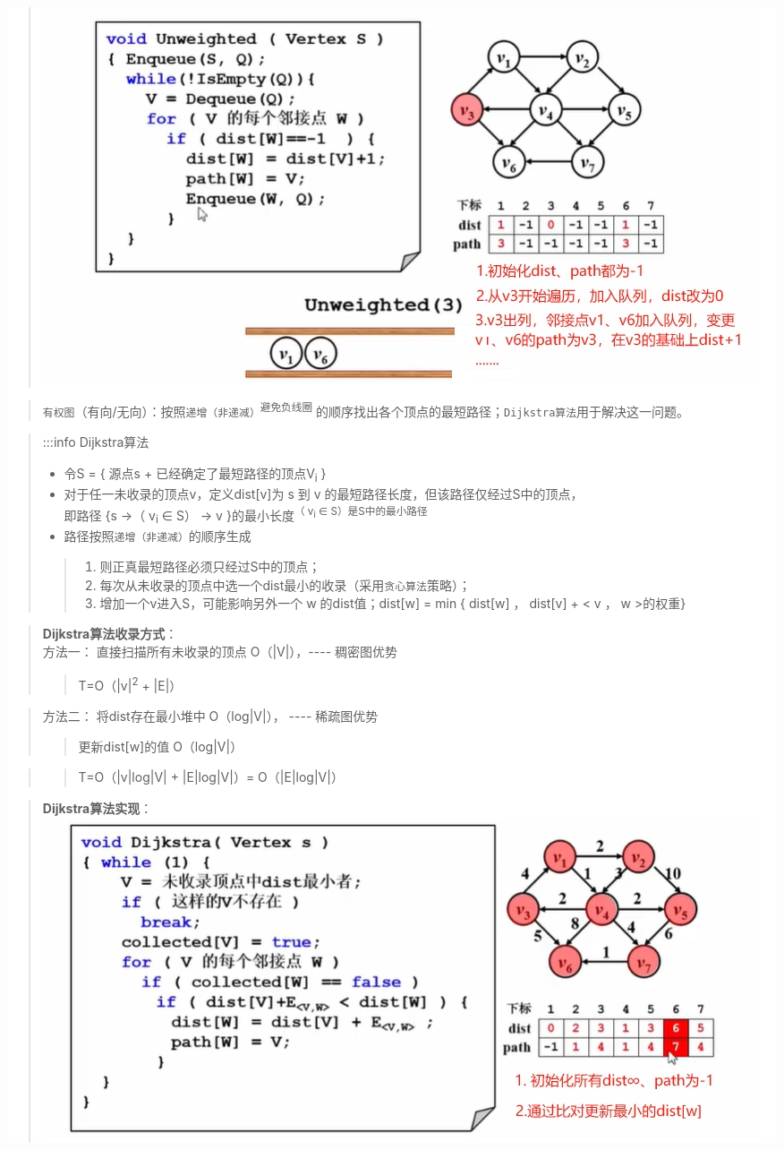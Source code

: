 > ![图片](./images/data-structure_3-10_15.png)

> `有权图`（有向/无向）：按照`递增（非递减）`<sup class="sup-tag">避免负线圈</sup> 的顺序找出各个顶点的最短路径；`Dijkstra算法`用于解决这一问题。

>  :::info Dijkstra算法
> - 令S = { 源点s \+ 已经确定了最短路径的顶点V<sub>i</sub> }
> - 对于任一未收录的顶点v，定义dist[v]为 s 到 v 的最短路径长度，但该路径仅经过S中的顶点，<br/>即路径 {s →（ v<sub>i</sub> ∈ S） → v }的最小长度<sup class="sup-tag">（ v<sub>i</sub> ∈ S）是S中的最小路径</sup>
> - 路径按照`递增（非递减）`的顺序生成
>> 1. 则正真最短路径必须只经过S中的顶点；
>> 2. 每次从未收录的顶点中选一个dist最小的收录（采用`贪心算法`策略）；
>> 3. 增加一个v进入S，可能影响另外一个 w 的dist值；dist[w] = min { dist[w] ， dist[v] + \< v ， w \>的权重}


> **Dijkstra算法收录方式**：<br/>
> 方法一： 直接扫描所有未收录的顶点 O（|V|），---- 稠密图优势
>> T=O（|v|<sup>2</sup> \+ |E|）

> 方法二： 将dist存在最小堆中 O（log|V|）， ---- 稀疏图优势
>> 更新dist[w]的值 O（log|V|）

>> T=O（|v|log|V| + |E|log|V|）= O（|E|log|V|）

> **Dijkstra算法实现**：
> ![图片](./images/data-structure_3-10_16.png)
